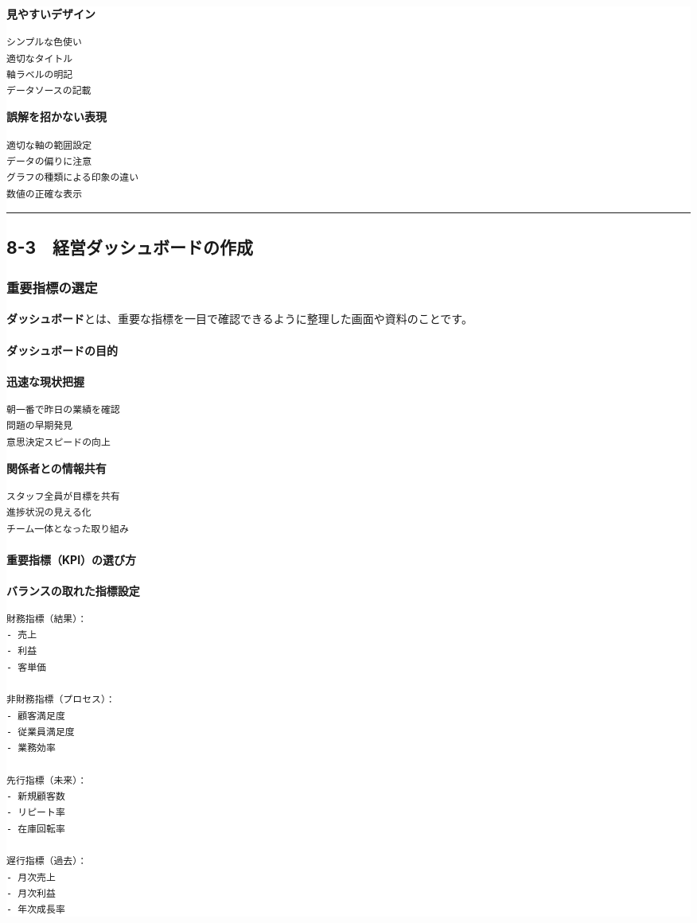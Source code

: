 **見やすいデザイン**
```
シンプルな色使い
適切なタイトル
軸ラベルの明記
データソースの記載
```

**誤解を招かない表現**
```
適切な軸の範囲設定
データの偏りに注意
グラフの種類による印象の違い
数値の正確な表示
```

---

## 8-3　経営ダッシュボードの作成

### 重要指標の選定

**ダッシュボード**とは、重要な指標を一目で確認できるように整理した画面や資料のことです。

#### ダッシュボードの目的

**迅速な現状把握**
```
朝一番で昨日の業績を確認
問題の早期発見
意思決定スピードの向上
```

**関係者との情報共有**
```
スタッフ全員が目標を共有
進捗状況の見える化
チーム一体となった取り組み
```

#### 重要指標（KPI）の選び方

**バランスの取れた指標設定**
```
財務指標（結果）：
- 売上
- 利益
- 客単価

非財務指標（プロセス）：
- 顧客満足度
- 従業員満足度
- 業務効率

先行指標（未来）：
- 新規顧客数
- リピート率
- 在庫回転率

遅行指標（過去）：
- 月次売上
- 月次利益
- 年次成長率
```
